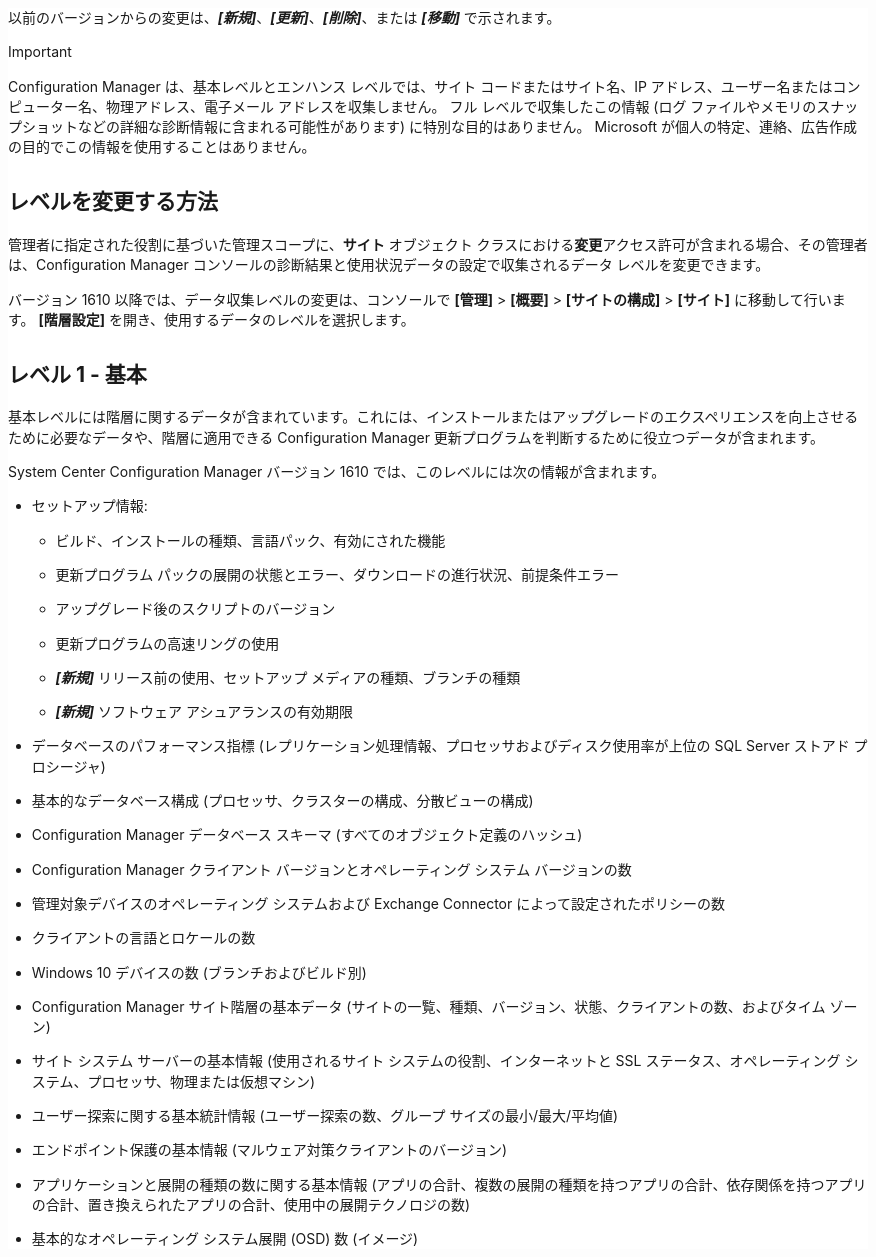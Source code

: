 以前のバージョンからの変更は、***[新規]***、***[更新]***、***[削除]***、または ***[移動]*** で示されます。


> [!IMPORTANT]
>  Configuration Manager は、基本レベルとエンハンス レベルでは、サイト コードまたはサイト名、IP アドレス、ユーザー名またはコンピューター名、物理アドレス、電子メール アドレスを収集しません。 フル レベルで収集したこの情報 (ログ ファイルやメモリのスナップショットなどの詳細な診断情報に含まれる可能性があります) に特別な目的はありません。 Microsoft が個人の特定、連絡、広告作成の目的でこの情報を使用することはありません。

##  <a name="bkmk_change"></a> レベルを変更する方法
 管理者に指定された役割に基づいた管理スコープに、**サイト** オブジェクト クラスにおける**変更**アクセス許可が含まれる場合、その管理者は、Configuration Manager コンソールの診断結果と使用状況データの設定で収集されるデータ レベルを変更できます。

バージョン 1610 以降では、データ収集レベルの変更は、コンソールで **[管理]** > **[概要]** > **[サイトの構成]** > **[サイト]** に移動して行います。 **[階層設定]** を開き、使用するデータのレベルを選択します。  

##  <a name="bkmk_level1"></a> レベル 1 - 基本
 基本レベルには階層に関するデータが含まれています。これには、インストールまたはアップグレードのエクスペリエンスを向上させるために必要なデータや、階層に適用できる Configuration Manager 更新プログラムを判断するために役立つデータが含まれます。

 System Center Configuration Manager バージョン 1610 では、このレベルには次の情報が含まれます。


-   セットアップ情報:
      - ビルド、インストールの種類、言語パック、有効にされた機能  

      - 更新プログラム パックの展開の状態とエラー、ダウンロードの進行状況、前提条件エラー    

      - アップグレード後のスクリプトのバージョン

      - 更新プログラムの高速リングの使用

    - ***[新規]*** リリース前の使用、セットアップ メディアの種類、ブランチの種類

    - ***[新規]*** ソフトウェア アシュアランスの有効期限

- データベースのパフォーマンス指標 (レプリケーション処理情報、プロセッサおよびディスク使用率が上位の SQL Server ストアド プロシージャ)

- 基本的なデータベース構成 (プロセッサ、クラスターの構成、分散ビューの構成)

- Configuration Manager データベース スキーマ (すべてのオブジェクト定義のハッシュ)

- Configuration Manager クライアント バージョンとオペレーティング システム バージョンの数

- 管理対象デバイスのオペレーティング システムおよび Exchange Connector によって設定されたポリシーの数

- クライアントの言語とロケールの数

- Windows 10 デバイスの数 (ブランチおよびビルド別)

- Configuration Manager サイト階層の基本データ (サイトの一覧、種類、バージョン、状態、クライアントの数、およびタイム ゾーン)

- サイト システム サーバーの基本情報 (使用されるサイト システムの役割、インターネットと SSL ステータス、オペレーティング システム、プロセッサ、物理または仮想マシン)

- ユーザー探索に関する基本統計情報 (ユーザー探索の数、グループ サイズの最小/最大/平均値)

- エンドポイント保護の基本情報 (マルウェア対策クライアントのバージョン)

- アプリケーションと展開の種類の数に関する基本情報 (アプリの合計、複数の展開の種類を持つアプリの合計、依存関係を持つアプリの合計、置き換えられたアプリの合計、使用中の展開テクノロジの数)

- 基本的なオペレーティング システム展開 (OSD) 数 (イメージ)
